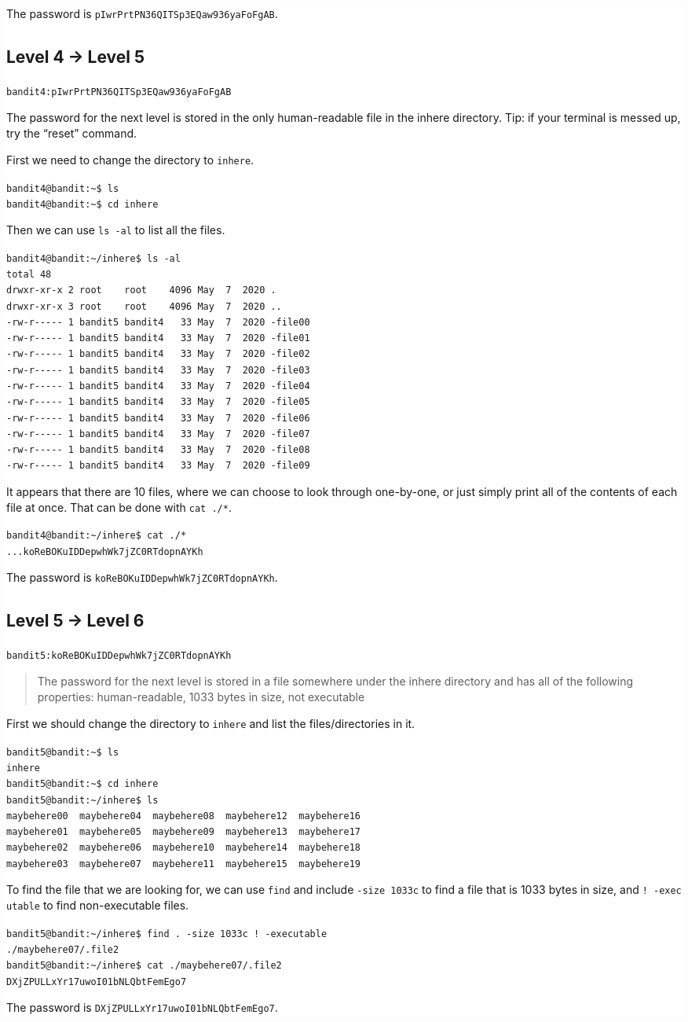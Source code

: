 ```
```
The password is `pIwrPrtPN36QITSp3EQaw936yaFoFgAB`.

## Level 4 -> Level 5
`bandit4:pIwrPrtPN36QITSp3EQaw936yaFoFgAB`

The password for the next level is stored in the only human-readable file in the inhere directory. Tip: if your terminal is messed up, try the “reset” command.

First we need to change the directory to `inhere`.
```
bandit4@bandit:~$ ls
bandit4@bandit:~$ cd inhere
```
Then we can use `ls -al` to list all the files.

```
bandit4@bandit:~/inhere$ ls -al
total 48
drwxr-xr-x 2 root    root    4096 May  7  2020 .
drwxr-xr-x 3 root    root    4096 May  7  2020 ..
-rw-r----- 1 bandit5 bandit4   33 May  7  2020 -file00
-rw-r----- 1 bandit5 bandit4   33 May  7  2020 -file01
-rw-r----- 1 bandit5 bandit4   33 May  7  2020 -file02
-rw-r----- 1 bandit5 bandit4   33 May  7  2020 -file03
-rw-r----- 1 bandit5 bandit4   33 May  7  2020 -file04
-rw-r----- 1 bandit5 bandit4   33 May  7  2020 -file05
-rw-r----- 1 bandit5 bandit4   33 May  7  2020 -file06
-rw-r----- 1 bandit5 bandit4   33 May  7  2020 -file07
-rw-r----- 1 bandit5 bandit4   33 May  7  2020 -file08
-rw-r----- 1 bandit5 bandit4   33 May  7  2020 -file09
```

It appears that there are 10 files, where we can choose to look through one-by-one, or just simply print all of the contents of each file at once. That can be done with `cat ./*`.
```
bandit4@bandit:~/inhere$ cat ./*
...koReBOKuIDDepwhWk7jZC0RTdopnAYKh
```
The password is `koReBOKuIDDepwhWk7jZC0RTdopnAYKh`.

## Level 5 -> Level 6
`bandit5:koReBOKuIDDepwhWk7jZC0RTdopnAYKh`
> The password for the next level is stored in a file somewhere under the inhere directory and has all of the following properties: human-readable, 1033 bytes in size, not executable

First we should change the directory to `inhere` and list the files/directories in it.
```
bandit5@bandit:~$ ls
inhere
bandit5@bandit:~$ cd inhere
bandit5@bandit:~/inhere$ ls
maybehere00  maybehere04  maybehere08  maybehere12  maybehere16
maybehere01  maybehere05  maybehere09  maybehere13  maybehere17
maybehere02  maybehere06  maybehere10  maybehere14  maybehere18
maybehere03  maybehere07  maybehere11  maybehere15  maybehere19
```
To find the file that we are looking for, we can use `find` and include `-size 1033c` to find a file that is 1033 bytes in size, and `! -executable` to find non-executable files.
```
bandit5@bandit:~/inhere$ find . -size 1033c ! -executable
./maybehere07/.file2
bandit5@bandit:~/inhere$ cat ./maybehere07/.file2
DXjZPULLxYr17uwoI01bNLQbtFemEgo7
```
The password is `DXjZPULLxYr17uwoI01bNLQbtFemEgo7`.